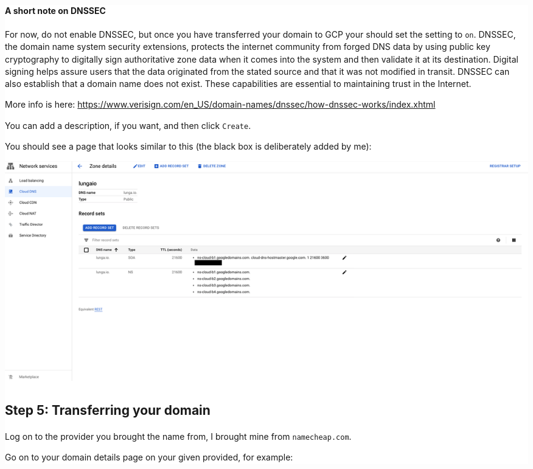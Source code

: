 #### A short note on DNSSEC
For now, do not enable DNSSEC, but once you have transferred your domain to GCP your should set the setting to `on`. 
DNSSEC, the domain name system security extensions, protects the internet community from forged DNS data by using public key cryptography to digitally sign authoritative zone data when it comes into the system and then validate it at its destination. 
Digital signing helps assure users that the data originated from the stated source and that it was not modified in transit. DNSSEC can also establish that a domain name does not exist. These capabilities are essential to maintaining trust in the Internet.

More info is here: https://www.verisign.com/en_US/domain-names/dnssec/how-dnssec-works/index.xhtml


You can add a description, if you want, and then click `Create`.

You should see a page that looks similar to this (the black box is deliberately added by me):

![Creation of DNS on GCP](/assets/posts/2020-transfer-domain-to-google-cloud/figures/create-dns-gcp.png)

## Step 5: Transferring your domain

Log on to the provider you brought the name from, I brought mine from `namecheap.com`. 

Go on to your domain details page on your given provided, for example: